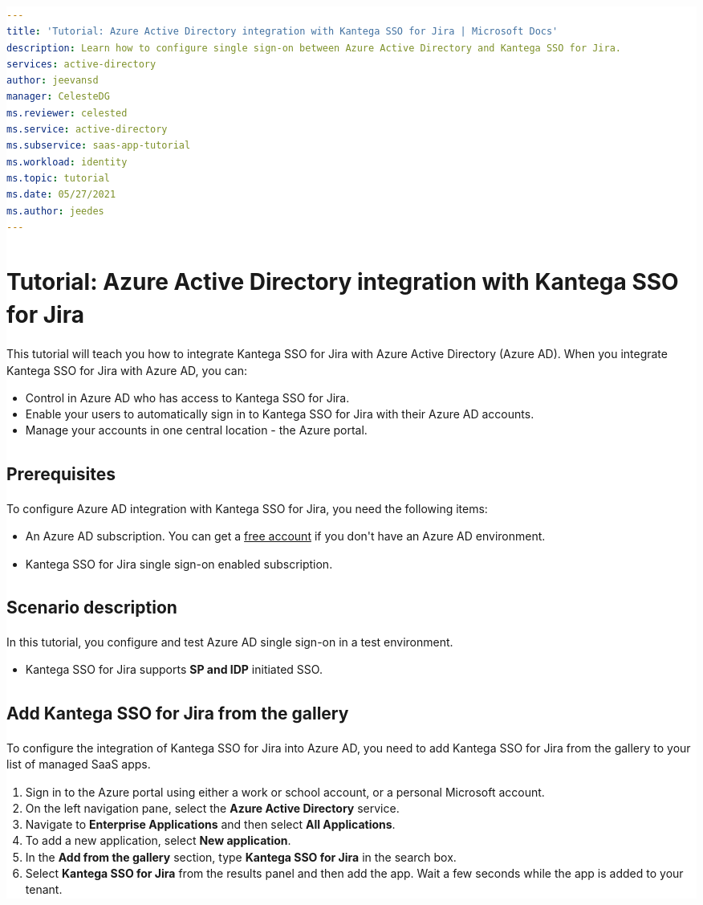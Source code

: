 ```yaml
---
title: 'Tutorial: Azure Active Directory integration with Kantega SSO for Jira | Microsoft Docs'
description: Learn how to configure single sign-on between Azure Active Directory and Kantega SSO for Jira.
services: active-directory
author: jeevansd
manager: CelesteDG
ms.reviewer: celested
ms.service: active-directory
ms.subservice: saas-app-tutorial
ms.workload: identity
ms.topic: tutorial
ms.date: 05/27/2021
ms.author: jeedes
---
```

# Tutorial: Azure Active Directory integration with Kantega SSO for Jira

This tutorial will teach you how to integrate Kantega SSO for Jira with Azure Active Directory (Azure AD). When you integrate Kantega SSO for Jira with Azure AD, you can:

* Control in Azure AD who has access to Kantega SSO for Jira.
* Enable your users to automatically sign in to Kantega SSO for Jira with their Azure AD accounts.
* Manage your accounts in one central location - the Azure portal.

## Prerequisites

To configure Azure AD integration with Kantega SSO for Jira, you need the following items:

* An Azure AD subscription. You can get a [free account](https://azure.microsoft.com/free/) if you don't have an Azure AD environment.

* Kantega SSO for Jira single sign-on enabled subscription.

## Scenario description

In this tutorial, you configure and test Azure AD single sign-on in a test environment.

* Kantega SSO for Jira supports **SP and IDP** initiated SSO.

## Add Kantega SSO for Jira from the gallery

To configure the integration of Kantega SSO for Jira into Azure AD, you need to add Kantega SSO for Jira from the gallery to your list of managed SaaS apps.

1. Sign in to the Azure portal using either a work or school account, or a personal Microsoft account.
1. On the left navigation pane, select the **Azure Active Directory** service.
1. Navigate to **Enterprise Applications** and then select **All Applications**.
1. To add a new application, select **New application**.
1. In the **Add from the gallery** section, type **Kantega SSO for Jira** in the search box.
1. Select **Kantega SSO for Jira** from the results panel and then add the app. Wait a few seconds while the app is added to your tenant.
